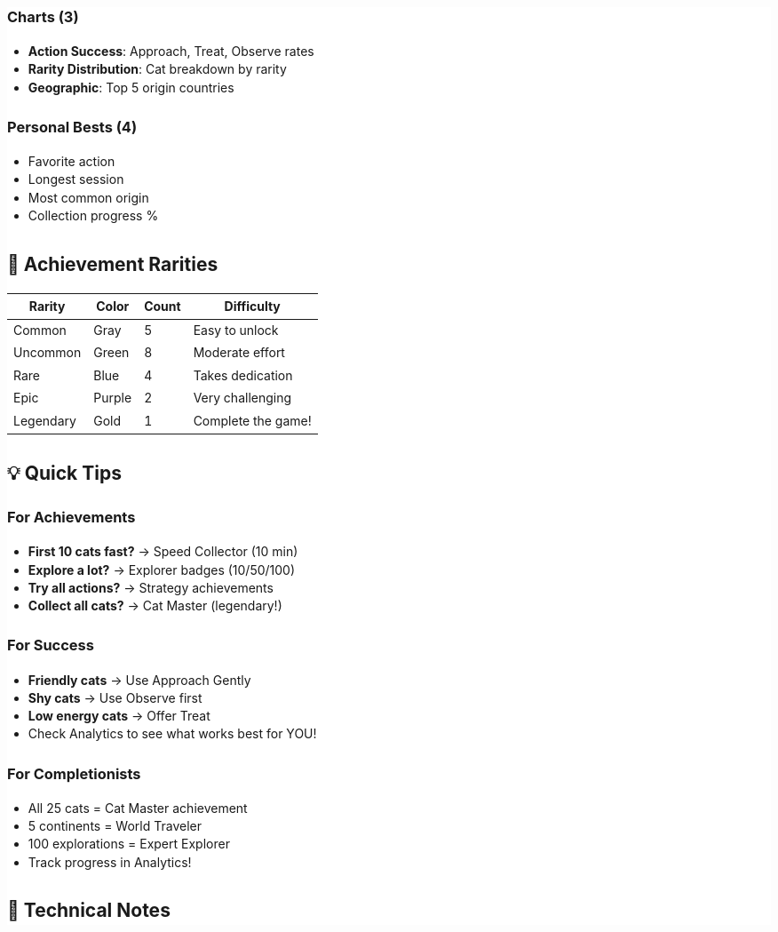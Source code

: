 ### Charts (3)

- **Action Success**: Approach, Treat, Observe rates
- **Rarity Distribution**: Cat breakdown by rarity
- **Geographic**: Top 5 origin countries

### Personal Bests (4)

- Favorite action
- Longest session
- Most common origin
- Collection progress %

## 🎯 Achievement Rarities

| Rarity | Color | Count | Difficulty |
|--------|-------|-------|------------|
| Common | Gray | 5 | Easy to unlock |
| Uncommon | Green | 8 | Moderate effort |
| Rare | Blue | 4 | Takes dedication |
| Epic | Purple | 2 | Very challenging |
| Legendary | Gold | 1 | Complete the game! |

## 💡 Quick Tips

### For Achievements

- **First 10 cats fast?** → Speed Collector (10 min)
- **Explore a lot?** → Explorer badges (10/50/100)
- **Try all actions?** → Strategy achievements
- **Collect all cats?** → Cat Master (legendary!)

### For Success

- **Friendly cats** → Use Approach Gently
- **Shy cats** → Use Observe first
- **Low energy cats** → Offer Treat
- Check Analytics to see what works best for YOU!

### For Completionists

- All 25 cats = Cat Master achievement
- 5 continents = World Traveler
- 100 explorations = Expert Explorer
- Track progress in Analytics!

## 🔧 Technical Notes

